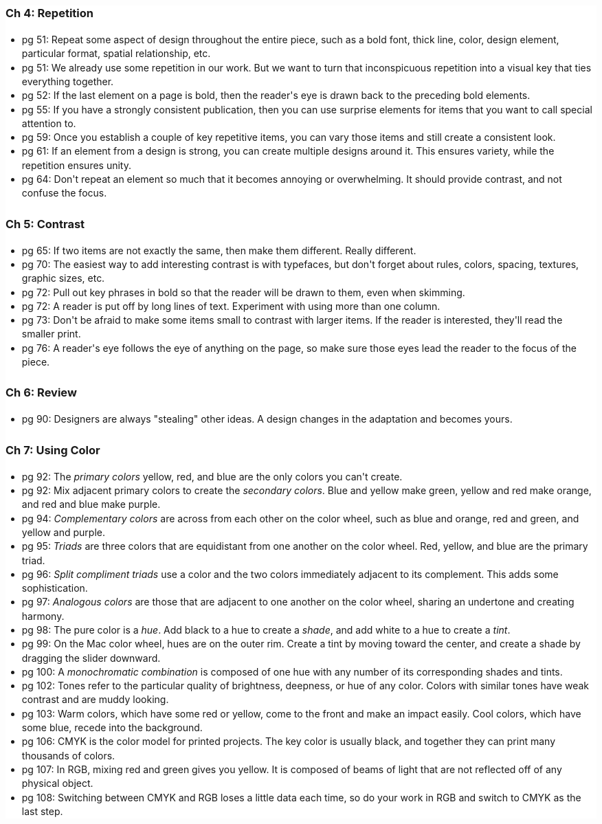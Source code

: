 ### Ch 4: Repetition
* pg 51: Repeat some aspect of design throughout the entire piece, such as a bold font, thick line, color, design element, particular format, spatial relationship, etc.
* pg 51: We already use some repetition in our work. But we want to turn that inconspicuous repetition into a visual key that ties everything together.
* pg 52: If the last element on a page is bold, then the reader's eye is drawn back to the preceding bold elements.
* pg 55: If you have a strongly consistent publication, then you can use surprise elements for items that you want to call special attention to.
* pg 59: Once you establish a couple of key repetitive items, you can vary those items and still create a consistent look.
* pg 61: If an element from a design is strong, you can create multiple designs around it. This ensures variety, while the repetition ensures unity.
* pg 64: Don't repeat an element so much that it becomes annoying or overwhelming. It should provide contrast, and not confuse the focus.

### Ch 5: Contrast
* pg 65: If two items are not exactly the same, then make them different. Really different.
* pg 70: The easiest way to add interesting contrast is with typefaces, but don't forget about rules, colors, spacing, textures, graphic sizes, etc.
* pg 72: Pull out key phrases in bold so that the reader will be drawn to them, even when skimming.
* pg 72: A reader is put off by long lines of text. Experiment with using  more than one column.
* pg 73: Don't be afraid to make some items small to contrast with larger items. If the reader is interested, they'll read the smaller print.
* pg 76: A reader's eye follows the eye of anything on the page, so make sure those eyes lead the reader to the focus of the piece.

### Ch 6: Review
* pg 90: Designers are always "stealing" other ideas. A design changes in the adaptation and becomes yours.

### Ch 7: Using Color
* pg 92: The *primary colors* yellow, red, and blue are the only colors you can't create.
* pg 92: Mix adjacent primary colors to create the *secondary colors*. Blue and yellow make green, yellow and red make orange, and red and blue make purple.
* pg 94: *Complementary colors* are across from each other on the color wheel, such as blue and orange, red and green, and yellow and purple.
* pg 95: *Triads* are three colors that are equidistant from one another on the color wheel. Red, yellow, and blue are the primary triad.
* pg 96: *Split compliment triads* use a color and the two colors immediately adjacent to its complement. This adds some sophistication.
* pg 97: *Analogous colors* are those that are adjacent to one another on the color wheel, sharing an undertone and creating harmony.
* pg 98: The pure color is a *hue*. Add black to a hue to create a *shade*, and add white to a hue to create a *tint*.
* pg 99: On the Mac color wheel, hues are on the outer rim. Create a tint by moving toward the center, and create a shade by dragging the slider downward.
* pg 100: A *monochromatic combination* is composed of one hue with any number of its corresponding shades and tints.
* pg 102: Tones refer to the particular quality of brightness, deepness, or hue of any color. Colors with similar tones have weak contrast and are muddy looking.
* pg 103: Warm colors, which have some red or yellow, come to the front and make an impact easily. Cool colors, which have some blue, recede into the background.
* pg 106: CMYK is the color model for printed projects. The key color is usually black, and together they can print many thousands of colors.
* pg 107: In RGB, mixing red and green gives you yellow. It is composed of beams of light that are not reflected off of any physical object.
* pg 108: Switching between CMYK and RGB loses a little data each time, so do your work in RGB and switch to CMYK as the last step.

